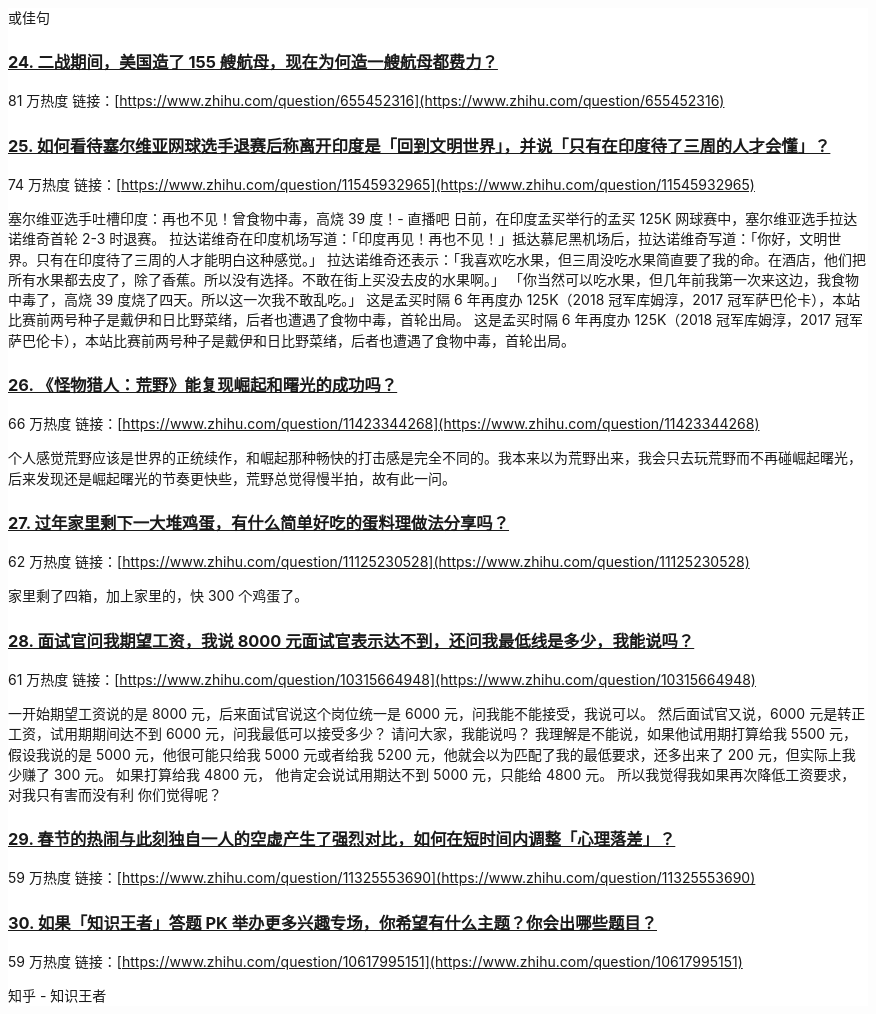 或佳句

### [24. 二战期间，美国造了 155 艘航母，现在为何造一艘航母都费力？](https://www.zhihu.com/question/655452316)
81 万热度 链接：[https://www.zhihu.com/question/655452316](https://www.zhihu.com/question/655452316)



### [25. 如何看待塞尔维亚网球选手退赛后称离开印度是「回到文明世界」，并说「只有在印度待了三周的人才会懂」？](https://www.zhihu.com/question/11545932965)
74 万热度 链接：[https://www.zhihu.com/question/11545932965](https://www.zhihu.com/question/11545932965)

塞尔维亚选手吐槽印度：再也不见！曾食物中毒，高烧 39 度！- 直播吧 日前，在印度孟买举行的孟买 125K 网球赛中，塞尔维亚选手拉达诺维奇首轮 2-3 时退赛。 拉达诺维奇在印度机场写道：「印度再见！再也不见！」抵达慕尼黑机场后，拉达诺维奇写道：「你好，文明世界。只有在印度待了三周的人才能明白这种感觉。」 拉达诺维奇还表示：「我喜欢吃水果，但三周没吃水果简直要了我的命。在酒店，他们把所有水果都去皮了，除了香蕉。所以没有选择。不敢在街上买没去皮的水果啊。」 「你当然可以吃水果，但几年前我第一次来这边，我食物中毒了，高烧 39 度烧了四天。所以这一次我不敢乱吃。」 这是孟买时隔 6 年再度办 125K（2018 冠军库姆淳，2017 冠军萨巴伦卡），本站比赛前两号种子是戴伊和日比野菜绪，后者也遭遇了食物中毒，首轮出局。 这是孟买时隔 6 年再度办 125K（2018 冠军库姆淳，2017 冠军萨巴伦卡），本站比赛前两号种子是戴伊和日比野菜绪，后者也遭遇了食物中毒，首轮出局。

### [26. 《怪物猎人：荒野》能复现崛起和曙光的成功吗？](https://www.zhihu.com/question/11423344268)
66 万热度 链接：[https://www.zhihu.com/question/11423344268](https://www.zhihu.com/question/11423344268)

个人感觉荒野应该是世界的正统续作，和崛起那种畅快的打击感是完全不同的。我本来以为荒野出来，我会只去玩荒野而不再碰崛起曙光，后来发现还是崛起曙光的节奏更快些，荒野总觉得慢半拍，故有此一问。

### [27. 过年家里剩下一大堆鸡蛋，有什么简单好吃的蛋料理做法分享吗？](https://www.zhihu.com/question/11125230528)
62 万热度 链接：[https://www.zhihu.com/question/11125230528](https://www.zhihu.com/question/11125230528)

家里剩了四箱，加上家里的，快 300 个鸡蛋了。

### [28. 面试官问我期望工资，我说 8000 元面试官表示达不到，还问我最低线是多少，我能说吗？](https://www.zhihu.com/question/10315664948)
61 万热度 链接：[https://www.zhihu.com/question/10315664948](https://www.zhihu.com/question/10315664948)

一开始期望工资说的是 8000 元，后来面试官说这个岗位统一是 6000 元，问我能不能接受，我说可以。 然后面试官又说，6000 元是转正工资，试用期期间达不到 6000 元，问我最低可以接受多少？ 请问大家，我能说吗？ 我理解是不能说，如果他试用期打算给我 5500 元，假设我说的是 5000 元，他很可能只给我 5000 元或者给我 5200 元，他就会以为匹配了我的最低要求，还多出来了 200 元，但实际上我少赚了 300 元。 如果打算给我 4800 元， 他肯定会说试用期达不到 5000 元，只能给 4800 元。 所以我觉得我如果再次降低工资要求，对我只有害而没有利 你们觉得呢？

### [29. 春节的热闹与此刻独自一人的空虚产生了强烈对比，如何在短时间内调整「心理落差」？](https://www.zhihu.com/question/11325553690)
59 万热度 链接：[https://www.zhihu.com/question/11325553690](https://www.zhihu.com/question/11325553690)



### [30. 如果「知识王者」答题 PK 举办更多兴趣专场，你希望有什么主题？你会出哪些题目？](https://www.zhihu.com/question/10617995151)
59 万热度 链接：[https://www.zhihu.com/question/10617995151](https://www.zhihu.com/question/10617995151)

知乎 - 知识王者

